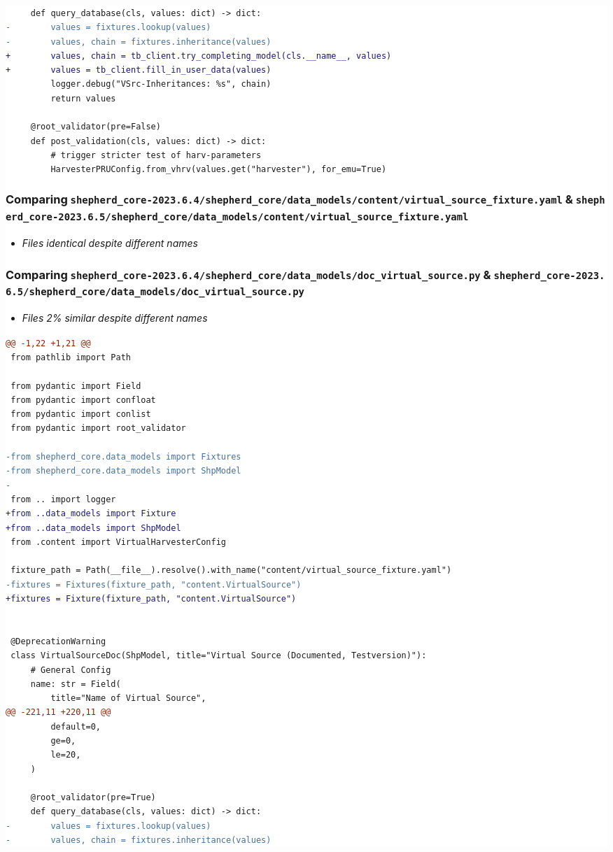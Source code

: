 ```diff
     def query_database(cls, values: dict) -> dict:
-        values = fixtures.lookup(values)
-        values, chain = fixtures.inheritance(values)
+        values, chain = tb_client.try_completing_model(cls.__name__, values)
+        values = tb_client.fill_in_user_data(values)
         logger.debug("VSrc-Inheritances: %s", chain)
         return values
 
     @root_validator(pre=False)
     def post_validation(cls, values: dict) -> dict:
         # trigger stricter test of harv-parameters
         HarvesterPRUConfig.from_vhrv(values.get("harvester"), for_emu=True)
```

### Comparing `shepherd_core-2023.6.4/shepherd_core/data_models/content/virtual_source_fixture.yaml` & `shepherd_core-2023.6.5/shepherd_core/data_models/content/virtual_source_fixture.yaml`

 * *Files identical despite different names*

### Comparing `shepherd_core-2023.6.4/shepherd_core/data_models/doc_virtual_source.py` & `shepherd_core-2023.6.5/shepherd_core/data_models/doc_virtual_source.py`

 * *Files 2% similar despite different names*

```diff
@@ -1,22 +1,21 @@
 from pathlib import Path
 
 from pydantic import Field
 from pydantic import confloat
 from pydantic import conlist
 from pydantic import root_validator
 
-from shepherd_core.data_models import Fixtures
-from shepherd_core.data_models import ShpModel
-
 from .. import logger
+from ..data_models import Fixture
+from ..data_models import ShpModel
 from .content import VirtualHarvesterConfig
 
 fixture_path = Path(__file__).resolve().with_name("content/virtual_source_fixture.yaml")
-fixtures = Fixtures(fixture_path, "content.VirtualSource")
+fixtures = Fixture(fixture_path, "content.VirtualSource")
 
 
 @DeprecationWarning
 class VirtualSourceDoc(ShpModel, title="Virtual Source (Documented, Testversion)"):
     # General Config
     name: str = Field(
         title="Name of Virtual Source",
@@ -221,11 +220,11 @@
         default=0,
         ge=0,
         le=20,
     )
 
     @root_validator(pre=True)
     def query_database(cls, values: dict) -> dict:
-        values = fixtures.lookup(values)
-        values, chain = fixtures.inheritance(values)
```